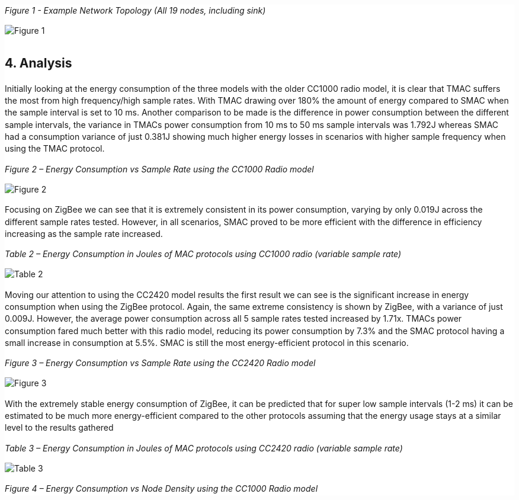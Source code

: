 *Figure 1 - Example Network Topology (All 19 nodes, including sink)*


![Figure 1](./image1.png "Figure 1 - Example Network Topology - All 19 nodes, including sink")




## 4. Analysis
Initially looking at the energy consumption of the three models with the older CC1000 radio model, it is clear that TMAC suffers the most from high frequency/high sample rates. With TMAC drawing over 180% the amount of energy compared to SMAC when the sample interval is set to 10 ms. Another comparison to be made is the difference in power consumption between the different sample intervals, the variance in TMACs power consumption from 10 ms to 50 ms sample intervals was 1.792J whereas SMAC had a consumption variance of just 0.381J showing much higher energy losses in scenarios with higher sample frequency when using the TMAC protocol.


*Figure 2 – Energy Consumption vs Sample Rate using the CC1000 Radio model*
        
![Figure 2](./image2.png "Figure - Energy Consumption vs Sample Rate using the CC1000 Radio model")

Focusing on ZigBee we can see that it is extremely consistent in its power consumption, varying by only 0.019J across the different sample rates tested. However, in all scenarios, SMAC proved to be more efficient with the difference in efficiency increasing as the sample rate increased. 


*Table 2 – Energy Consumption in Joules of MAC protocols using CC1000 radio (variable sample rate)*


![Table 2](./table2.png "Table 2 – Energy Consumption in Joules of MAC protocols using CC1000 radio - variable sample rate")


Moving our attention to using the CC2420 model results the first result we can see is the significant increase in energy consumption when using the ZigBee protocol. Again, the same extreme consistency is shown by ZigBee, with a variance of just 0.009J. However, the average power consumption across all 5 sample rates tested increased by 1.71x. TMACs power consumption fared much better with this radio model, reducing its power consumption by 7.3% and the SMAC protocol having a small increase in consumption at 5.5%. SMAC is still the most energy-efficient protocol in this scenario.


*Figure 3 – Energy Consumption vs Sample Rate using the CC2420 Radio model*


![Figure 3](./image3.png "Figure 3 – Energy Consumption vs Sample Rate using the CC2420 Radio model")


With the extremely stable energy consumption of ZigBee, it can be predicted that for super low sample intervals (1-2 ms) it can be estimated to be much more energy-efficient compared to the other protocols assuming that the energy usage stays at a similar level to the results gathered 


*Table 3 – Energy Consumption in Joules of MAC protocols using CC2420 radio (variable sample rate)*


![Table 3](./table3.png "Table 3 – Energy Consumption in Joules of MAC protocols using CC2420 radio - variable sample rate")



*Figure 4 – Energy Consumption vs Node Density using the CC1000 Radio model*
